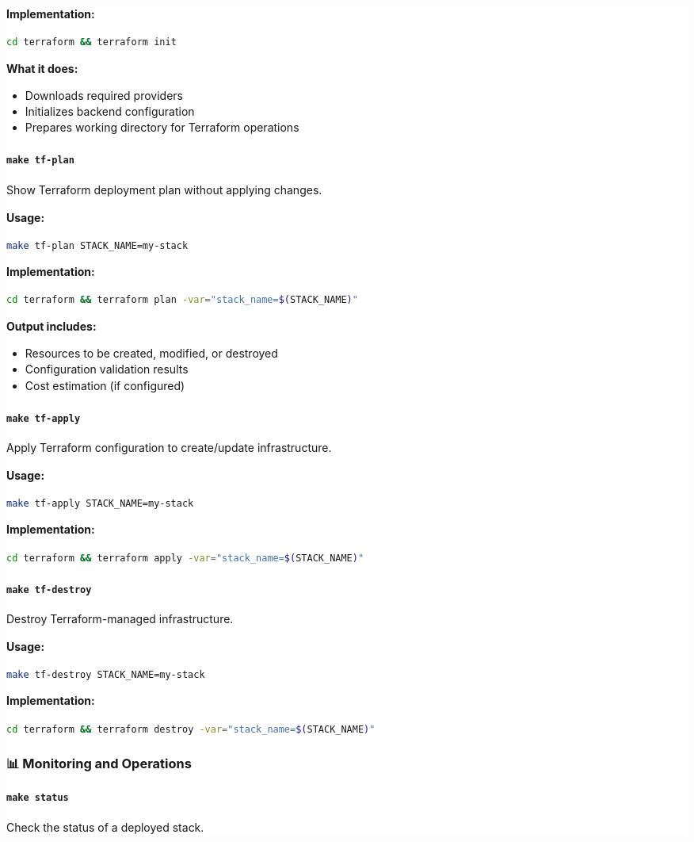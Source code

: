 **Implementation:**
```bash
cd terraform && terraform init
```

**What it does:**
- Downloads required providers
- Initializes backend configuration
- Prepares working directory for Terraform operations

#### `make tf-plan`
Show Terraform deployment plan without applying changes.

**Usage:**
```bash
make tf-plan STACK_NAME=my-stack
```

**Implementation:**
```bash
cd terraform && terraform plan -var="stack_name=$(STACK_NAME)"
```

**Output includes:**
- Resources to be created, modified, or destroyed
- Configuration validation results
- Cost estimation (if configured)

#### `make tf-apply`
Apply Terraform configuration to create/update infrastructure.

**Usage:**
```bash
make tf-apply STACK_NAME=my-stack
```

**Implementation:**
```bash
cd terraform && terraform apply -var="stack_name=$(STACK_NAME)"
```

#### `make tf-destroy`
Destroy Terraform-managed infrastructure.

**Usage:**
```bash
make tf-destroy STACK_NAME=my-stack
```

**Implementation:**
```bash
cd terraform && terraform destroy -var="stack_name=$(STACK_NAME)"
```

### 📊 Monitoring and Operations

#### `make status`
Check the status of a deployed stack.
